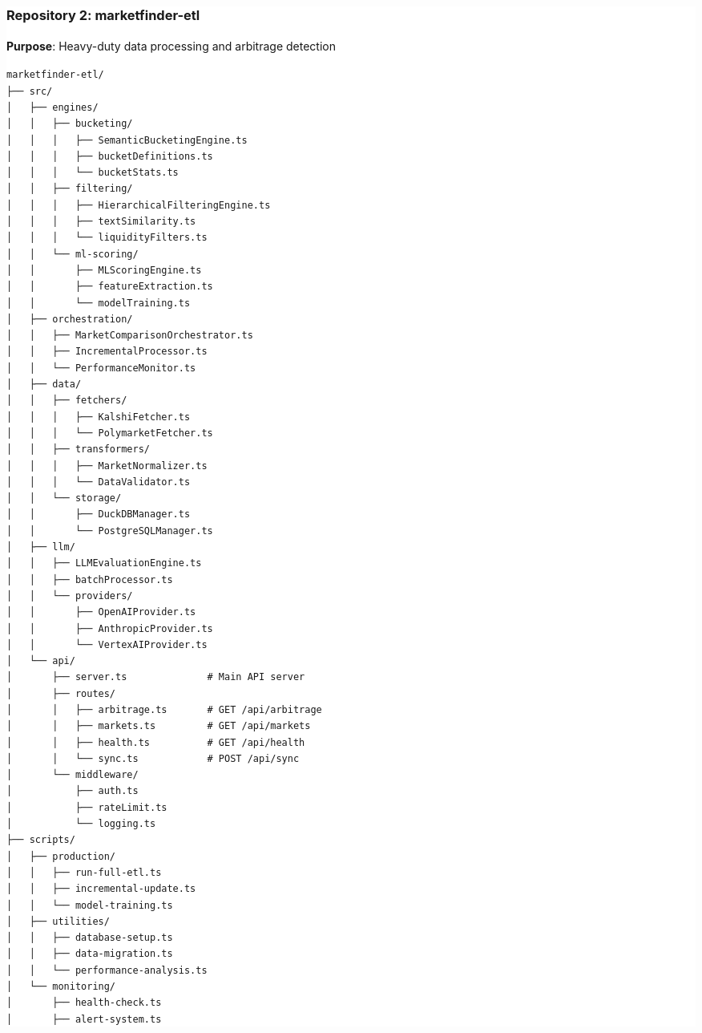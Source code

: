 ### Repository 2: marketfinder-etl

**Purpose**: Heavy-duty data processing and arbitrage detection

```
marketfinder-etl/
├── src/
│   ├── engines/
│   │   ├── bucketing/
│   │   │   ├── SemanticBucketingEngine.ts
│   │   │   ├── bucketDefinitions.ts
│   │   │   └── bucketStats.ts
│   │   ├── filtering/
│   │   │   ├── HierarchicalFilteringEngine.ts
│   │   │   ├── textSimilarity.ts
│   │   │   └── liquidityFilters.ts
│   │   └── ml-scoring/
│   │       ├── MLScoringEngine.ts
│   │       ├── featureExtraction.ts
│   │       └── modelTraining.ts
│   ├── orchestration/
│   │   ├── MarketComparisonOrchestrator.ts
│   │   ├── IncrementalProcessor.ts
│   │   └── PerformanceMonitor.ts
│   ├── data/
│   │   ├── fetchers/
│   │   │   ├── KalshiFetcher.ts
│   │   │   └── PolymarketFetcher.ts
│   │   ├── transformers/
│   │   │   ├── MarketNormalizer.ts
│   │   │   └── DataValidator.ts
│   │   └── storage/
│   │       ├── DuckDBManager.ts
│   │       └── PostgreSQLManager.ts
│   ├── llm/
│   │   ├── LLMEvaluationEngine.ts
│   │   ├── batchProcessor.ts
│   │   └── providers/
│   │       ├── OpenAIProvider.ts
│   │       ├── AnthropicProvider.ts
│   │       └── VertexAIProvider.ts
│   └── api/
│       ├── server.ts              # Main API server
│       ├── routes/
│       │   ├── arbitrage.ts       # GET /api/arbitrage
│       │   ├── markets.ts         # GET /api/markets
│       │   ├── health.ts          # GET /api/health
│       │   └── sync.ts            # POST /api/sync
│       └── middleware/
│           ├── auth.ts
│           ├── rateLimit.ts
│           └── logging.ts
├── scripts/
│   ├── production/
│   │   ├── run-full-etl.ts
│   │   ├── incremental-update.ts
│   │   └── model-training.ts
│   ├── utilities/
│   │   ├── database-setup.ts
│   │   ├── data-migration.ts
│   │   └── performance-analysis.ts
│   └── monitoring/
│       ├── health-check.ts
│       ├── alert-system.ts
```